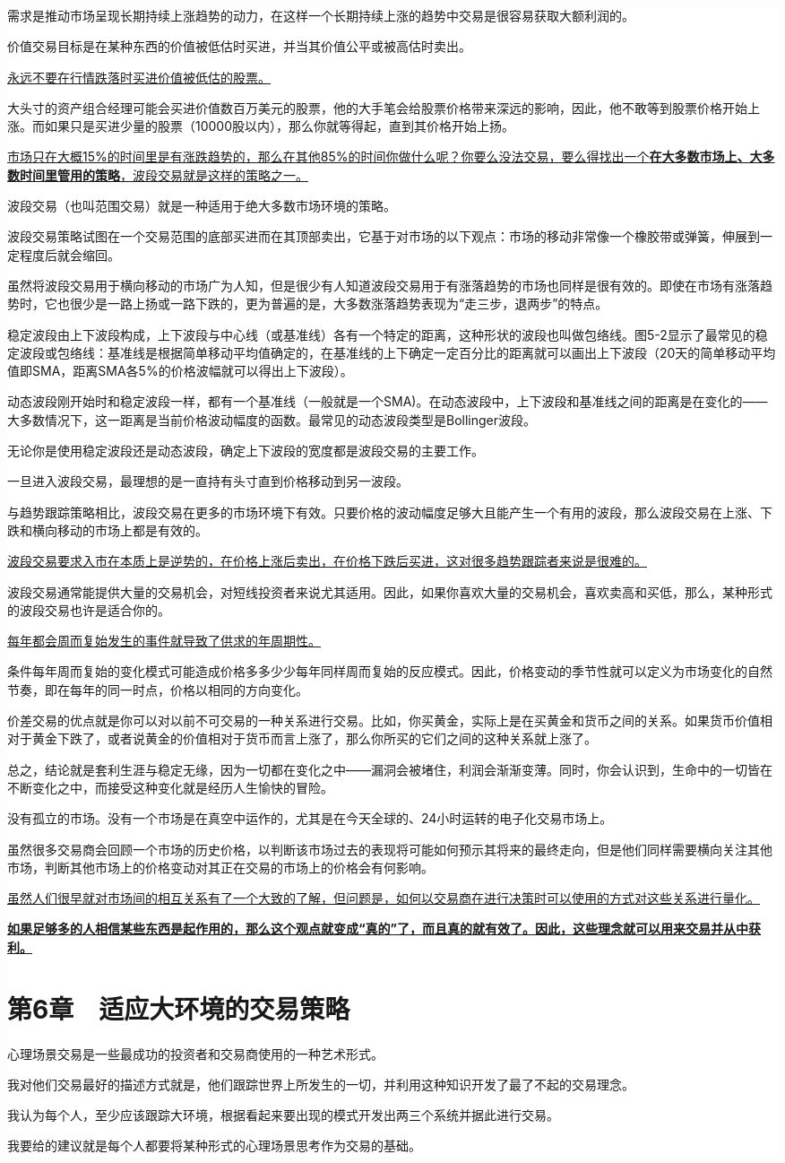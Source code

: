 需求是推动市场呈现长期持续上涨趋势的动力，在这样一个长期持续上涨的趋势中交易是很容易获取大额利润的。

价值交易目标是在某种东西的价值被低估时买进，并当其价值公平或被高估时卖出。

<u>永远不要在行情跌落时买进价值被低估的股票。</u>

大头寸的资产组合经理可能会买进价值数百万美元的股票，他的大手笔会给股票价格带来深远的影响，因此，他不敢等到股票价格开始上涨。而如果只是买进少量的股票（10000股以内），那么你就等得起，直到其价格开始上扬。

<u>市场只在大概15%的时间里是有涨跌趋势的，那么在其他85%的时间你做什么呢？你要么没法交易，要么得找出一个**在大多数市场上、大多数时间里管用的策略**，波段交易就是这样的策略之一。</u>

波段交易（也叫范围交易）就是一种适用于绝大多数市场环境的策略。

波段交易策略试图在一个交易范围的底部买进而在其顶部卖出，它基于对市场的以下观点：市场的移动非常像一个橡胶带或弹簧，伸展到一定程度后就会缩回。

虽然将波段交易用于横向移动的市场广为人知，但是很少有人知道波段交易用于有涨落趋势的市场也同样是很有效的。即使在市场有涨落趋势时，它也很少是一路上扬或一路下跌的，更为普遍的是，大多数涨落趋势表现为“走三步，退两步”的特点。

稳定波段由上下波段构成，上下波段与中心线（或基准线）各有一个特定的距离，这种形状的波段也叫做包络线。图5-2显示了最常见的稳定波段或包络线：基准线是根据简单移动平均值确定的，在基准线的上下确定一定百分比的距离就可以画出上下波段（20天的简单移动平均值即SMA，距离SMA各5%的价格波幅就可以得出上下波段）。

动态波段刚开始时和稳定波段一样，都有一个基准线（一般就是一个SMA)。在动态波段中，上下波段和基准线之间的距离是在变化的——大多数情况下，这一距离是当前价格波动幅度的函数。最常见的动态波段类型是Bollinger波段。

无论你是使用稳定波段还是动态波段，确定上下波段的宽度都是波段交易的主要工作。

一旦进入波段交易，最理想的是一直持有头寸直到价格移动到另一波段。

与趋势跟踪策略相比，波段交易在更多的市场环境下有效。只要价格的波动幅度足够大且能产生一个有用的波段，那么波段交易在上涨、下跌和横向移动的市场上都是有效的。

<u>波段交易要求入市在本质上是逆势的，在价格上涨后卖出，在价格下跌后买进，这对很多趋势跟踪者来说是很难的。</u>

波段交易通常能提供大量的交易机会，对短线投资者来说尤其适用。因此，如果你喜欢大量的交易机会，喜欢卖高和买低，那么，某种形式的波段交易也许是适合你的。

<u>每年都会周而复始发生的事件就导致了供求的年周期性。</u>

条件每年周而复始的变化模式可能造成价格多多少少每年同样周而复始的反应模式。因此，价格变动的季节性就可以定义为市场变化的自然节奏，即在每年的同一时点，价格以相同的方向变化。

价差交易的优点就是你可以对以前不可交易的一种关系进行交易。比如，你买黄金，实际上是在买黄金和货币之间的关系。如果货币价值相对于黄金下跌了，或者说黄金的价值相对于货币而言上涨了，那么你所买的它们之间的这种关系就上涨了。

总之，结论就是套利生涯与稳定无缘，因为一切都在变化之中——漏洞会被堵住，利润会渐渐变薄。同时，你会认识到，生命中的一切皆在不断变化之中，而接受这种变化就是经历人生愉快的冒险。

没有孤立的市场。没有一个市场是在真空中运作的，尤其是在今天全球的、24小时运转的电子化交易市场上。

虽然很多交易商会回顾一个市场的历史价格，以判断该市场过去的表现将可能如何预示其将来的最终走向，但是他们同样需要横向关注其他市场，判断其他市场上的价格变动对其正在交易的市场上的价格会有何影响。

<u>虽然人们很早就对市场间的相互关系有了一个大致的了解，但问题是，如何以交易商在进行决策时可以使用的方式对这些关系进行量化。</u>

<u>**如果足够多的人相信某些东西是起作用的，那么这个观点就变成“真的”了，而且真的就有效了。因此，这些理念就可以用来交易并从中获利。**</u>




# 第6章　适应大环境的交易策略
心理场景交易是一些最成功的投资者和交易商使用的一种艺术形式。

我对他们交易最好的描述方式就是，他们跟踪世界上所发生的一切，并利用这种知识开发了最了不起的交易理念。

我认为每个人，至少应该跟踪大环境，根据看起来要出现的模式开发出两三个系统并据此进行交易。

我要给的建议就是每个人都要将某种形式的心理场景思考作为交易的基础。
